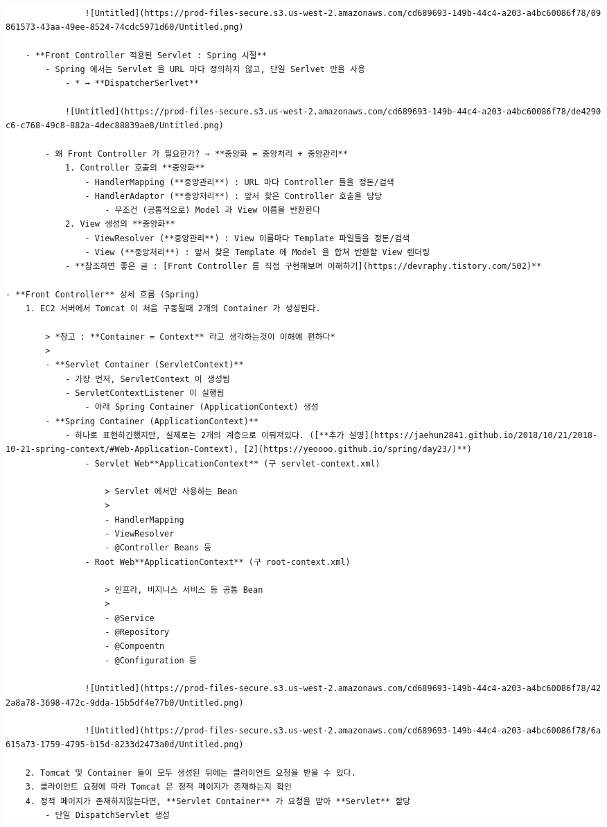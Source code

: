                     ![Untitled](https://prod-files-secure.s3.us-west-2.amazonaws.com/cd689693-149b-44c4-a203-a4bc60086f78/09861573-43aa-49ee-8524-74cdc5971d60/Untitled.png)
                    
        - **Front Controller 적용된 Servlet : Spring 시절**
            - Spring 에서는 Servlet 을 URL 마다 정의하지 않고, 단일 Serlvet 만을 사용
                - * → **DispatcherSerlvet**
                
                ![Untitled](https://prod-files-secure.s3.us-west-2.amazonaws.com/cd689693-149b-44c4-a203-a4bc60086f78/de4290c6-c768-49c8-882a-4dec88839ae8/Untitled.png)
                
            - 왜 Front Controller 가 필요한가? ⇒ **중앙화 = 중앙처리 + 중앙관리**
                1. Controller 호출의 **중앙화**
                    - HandlerMapping (**중앙관리**) : URL 마다 Controller 들을 정돈/검색
                    - HandlerAdaptor (**중앙처리**) : 앞서 찾은 Controller 호출을 담당
                        - 무조건 (공통적으로) Model 과 View 이름을 반환한다
                2. View 생성의 **중앙화**
                    - ViewResolver (**중앙관리**) : View 이름마다 Template 파일들을 정돈/검색
                    - View (**중앙처리**) : 앞서 찾은 Template 에 Model 을 합쳐 반환할 View 렌더링
                - **참조하면 좋은 글 : [Front Controller 를 직접 구현해보며 이해하기](https://devraphy.tistory.com/502)**
            
    - **Front Controller** 상세 흐름 (Spring)
        1. EC2 서버에서 Tomcat 이 처음 구동될때 2개의 Container 가 생성된다.
            
            > *참고 : **Container = Context** 라고 생각하는것이 이해에 편하다*
            > 
            - **Servlet Container (ServletContext)**
                - 가장 먼저, ServletContext 이 생성됨
                - ServletContextListener 이 실행됨
                    - 아래 Spring Container (ApplicationContext) 생성
            - **Spring Container (ApplicationContext)**
                - 하나로 표현하긴했지만, 실제로는 2개의 계층으로 이뤄져있다. ([**추가 설명](https://jaehun2841.github.io/2018/10/21/2018-10-21-spring-context/#Web-Application-Context), [2](https://yeoooo.github.io/spring/day23/)**)
                    - Servlet Web**ApplicationContext** (구 servlet-context.xml)
                        
                        > Servlet 에서만 사용하는 Bean
                        > 
                        - HandlerMapping
                        - ViewResolver
                        - @Controller Beans 등
                    - Root Web**ApplicationContext** (구 root-context.xml)
                        
                        > 인프라, 비지니스 서비스 등 공통 Bean
                        > 
                        - @Service
                        - @Repository
                        - @Compoentn
                        - @Configuration 등
                    
                    ![Untitled](https://prod-files-secure.s3.us-west-2.amazonaws.com/cd689693-149b-44c4-a203-a4bc60086f78/422a8a78-3698-472c-9dda-15b5df4e77b0/Untitled.png)
                    
                    ![Untitled](https://prod-files-secure.s3.us-west-2.amazonaws.com/cd689693-149b-44c4-a203-a4bc60086f78/6a615a73-1759-4795-b15d-8233d2473a0d/Untitled.png)
                    
        2. Tomcat 및 Container 들이 모두 생성된 뒤에는 클라이언트 요청을 받을 수 있다.
        3. 클라이언트 요청에 따라 Tomcat 은 정적 페이지가 존재하는지 확인
        4. 정적 페이지가 존재하지않는다면, **Servlet Container** 가 요청을 받아 **Servlet** 할당
            - 단일 DispatchServlet 생성
                